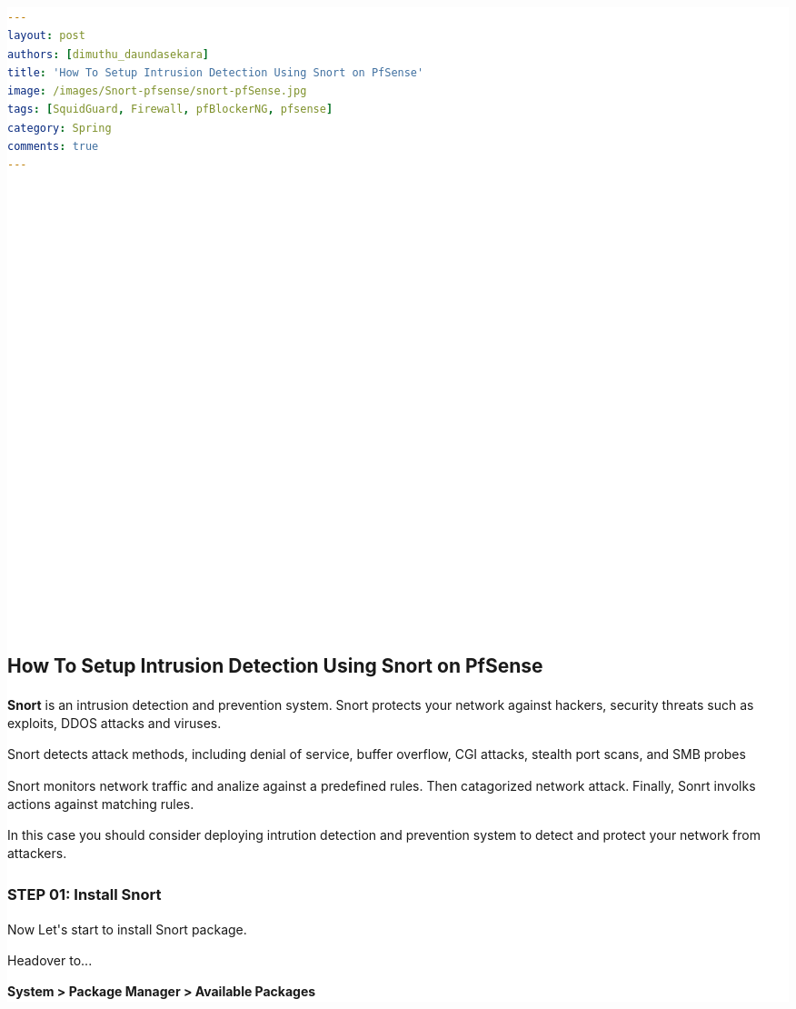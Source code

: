 ```yaml
---
layout: post
authors: [dimuthu_daundasekara]
title: 'How To Setup Intrusion Detection Using Snort on PfSense'
image: /images/Snort-pfsense/snort-pfSense.jpg
tags: [SquidGuard, Firewall, pfBlockerNG, pfsense]
category: Spring
comments: true
---
```


<style>.embed-container { position: relative; padding-bottom: 56.25%; height: 0; overflow: hidden; max-width: 100%; } .embed-container iframe, .embed-container object, .embed-container embed { position: absolute; top: 0; left: 0; width: 100%; height: 100%; }</style><div class='embed-container'><iframe src='https://www.youtube.com/embed/7TqaD1UoEuU?&autoplay=1' frameborder='0' allowfullscreen></iframe></div>

## How To Setup Intrusion Detection Using Snort on PfSense

**Snort** is an intrusion detection and prevention system.
Snort protects your network against hackers, security threats such as exploits, DDOS attacks and viruses.

Snort detects attack methods, including denial of service, buffer overflow, CGI attacks, stealth port scans, and SMB probes

Snort monitors network traffic and analize against a predefined rules. Then catagorized network attack. Finally, Sonrt involks actions against matching rules.

In this case you should consider deploying intrution detection and prevention system to detect and protect your network from attackers.

### STEP 01: Install Snort

Now Let's start to install Snort package.

Headover to...

**System > Package Manager > Available Packages**
